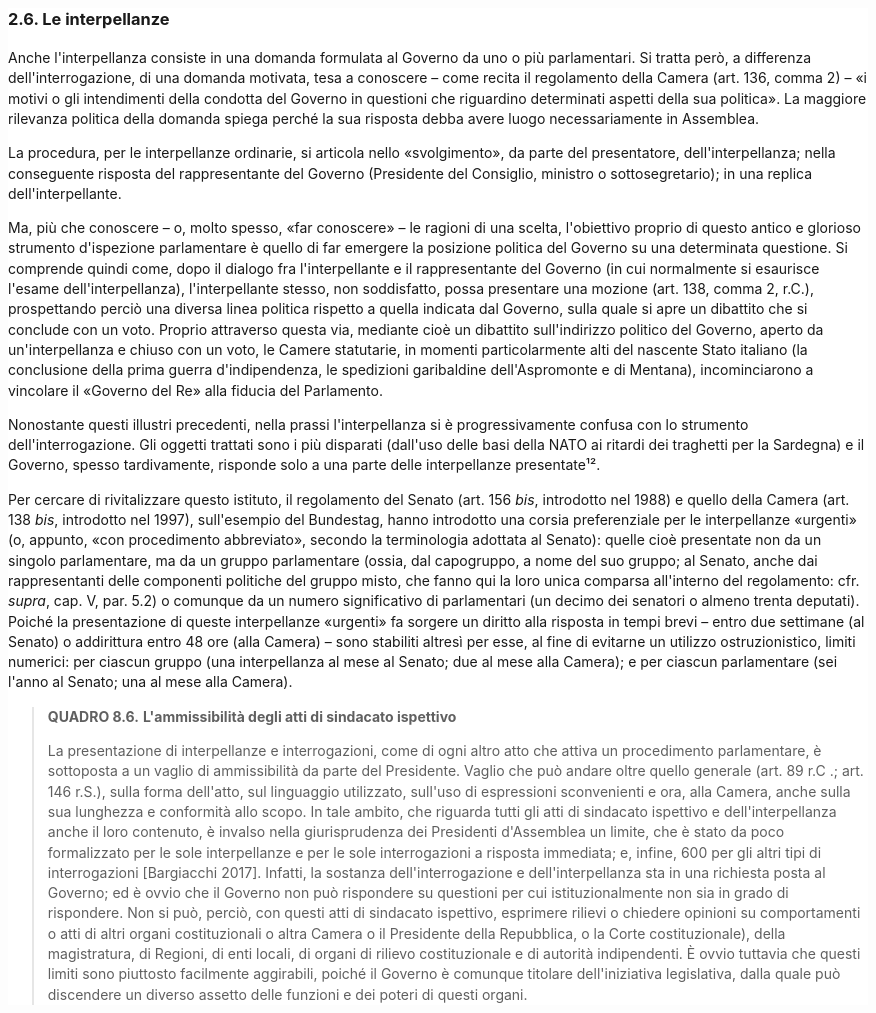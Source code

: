 ### 2.6. Le interpellanze

Anche l'interpellanza consiste in una domanda formulata al Governo da uno o più parlamentari. Si tratta però, a differenza dell'interrogazione, di una domanda motivata, tesa a conoscere – come recita il regolamento della Camera (art. 136, comma 2) – «i motivi o gli intendimenti della condotta del Governo in questioni che riguardino determinati aspetti della sua politica». La maggiore rilevanza politica della domanda spiega perché la sua risposta debba avere luogo necessariamente in Assemblea.

La procedura, per le interpellanze ordinarie, si articola nello «svolgimento», da parte del presentatore, dell'interpellanza; nella conseguente risposta del rappresentante del Governo (Presidente del Consiglio, ministro o sottosegretario); in una replica dell'interpellante.

Ma, più che conoscere – o, molto spesso, «far conoscere» – le ragioni di una scelta, l'obiettivo proprio di questo antico e glorioso strumento d'ispezione parlamentare è quello di far emergere la posizione politica del Governo su una determinata questione. Si comprende quindi come, dopo il dialogo fra l'interpellante e il rappresentante del Governo (in cui normalmente si esaurisce l'esame dell'interpellanza), l'interpellante stesso, non soddisfatto, possa presentare una mozione (art. 138, comma 2, r.C.), prospettando perciò una diversa linea politica rispetto a quella indicata dal Governo, sulla quale si apre un dibattito che si conclude con un voto. Proprio attraverso questa via, mediante cioè un dibattito sull'indirizzo politico del Governo, aperto da un'interpellanza e chiuso con un voto, le Camere statutarie, in momenti particolarmente alti del nascente Stato italiano (la conclusione della prima guerra d'indipendenza, le spedizioni garibaldine dell'Aspromonte e di Mentana), incominciarono a vincolare il «Governo del Re» alla fiducia del Parlamento.

Nonostante questi illustri precedenti, nella prassi l'interpellanza si è progressivamente confusa con lo strumento dell'interrogazione. Gli oggetti trattati sono i più disparati (dall'uso delle basi della NATO ai ritardi dei traghetti per la Sardegna) e il Governo, spesso tardivamente, risponde solo a una parte delle interpellanze presentate¹².

Per cercare di rivitalizzare questo istituto, il regolamento del Senato (art. 156 *bis*, introdotto nel 1988) e quello della Camera (art. 138 *bis*, introdotto nel 1997), sull'esempio del Bundestag, hanno introdotto una corsia preferenziale per le interpellanze «urgenti» (o, appunto, «con procedimento abbreviato», secondo la terminologia adottata al Senato): quelle cioè presentate non da un singolo parlamentare, ma da un gruppo parlamentare (ossia, dal capogruppo, a nome del suo gruppo; al Senato, anche dai rappresentanti delle componenti politiche del gruppo misto, che fanno qui la loro unica comparsa all'interno del regolamento: cfr. *supra*, cap. V, par. 5.2) o comunque da un numero significativo di parlamentari (un decimo dei senatori o almeno trenta deputati). Poiché la presentazione di queste interpellanze «urgenti» fa sorgere un diritto alla risposta in tempi brevi – entro due settimane (al Senato) o addirittura entro 48 ore (alla Camera) – sono stabiliti altresì per esse, al fine di evitarne un utilizzo ostruzionistico, limiti numerici: per ciascun gruppo (una interpellanza al mese al Senato; due al mese alla Camera); e per ciascun parlamentare (sei l'anno al Senato; una al mese alla Camera).

> **QUADRO 8.6.**
> **L'ammissibilità degli atti di sindacato ispettivo**
>
> La presentazione di interpellanze e interrogazioni, come di ogni altro atto che attiva un procedimento parlamentare, è sottoposta a un vaglio di ammissibilità da parte del Presidente. Vaglio che può andare oltre quello generale (art. 89 r.C .; art. 146 r.S.), sulla forma dell'atto, sul linguaggio utilizzato, sull'uso di espressioni sconvenienti e ora, alla Camera, anche sulla sua lunghezza e conformità allo scopo. In tale ambito, che riguarda tutti gli atti di sindacato ispettivo e dell'interpellanza anche il loro contenuto, è invalso nella giurisprudenza dei Presidenti d'Assemblea un limite, che è stato da poco formalizzato per le sole interpellanze e per le sole interrogazioni a risposta immediata; e, infine, 600 per gli altri tipi di interrogazioni [Bargiacchi 2017].
> Infatti, la sostanza dell'interrogazione e dell'interpellanza sta in una richiesta posta al Governo; ed è ovvio che il Governo non può rispondere su questioni per cui istituzionalmente non sia in grado di rispondere. Non si può, perciò, con questi atti di sindacato ispettivo, esprimere rilievi o chiedere opinioni su comportamenti o atti di altri organi costituzionali o altra Camera o il Presidente della Repubblica, o la Corte costituzionale), della magistratura, di Regioni, di enti locali, di organi di rilievo costituzionale e di autorità indipendenti.
> È ovvio tuttavia che questi limiti sono piuttosto facilmente aggirabili, poiché il Governo è comunque titolare dell'iniziativa legislativa, dalla quale può discendere un diverso assetto delle funzioni e dei poteri di questi organi.